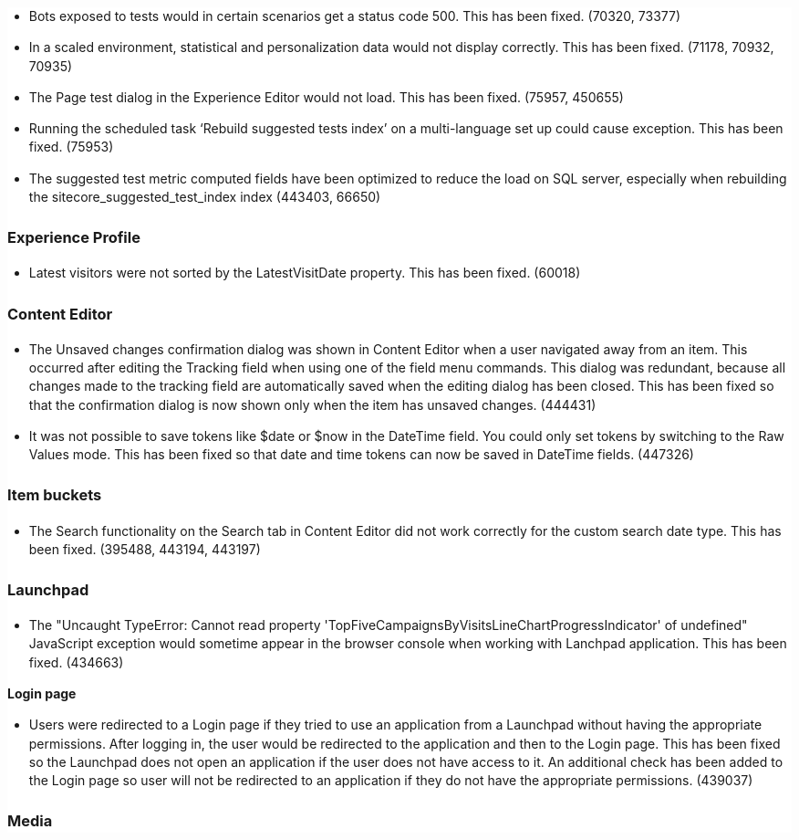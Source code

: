 -   Bots exposed to tests would in certain scenarios get a status code 500. This has been fixed. (70320, 73377)
    
-   In a scaled environment, statistical and personalization data would not display correctly. This has been fixed. (71178, 70932, 70935)
    
-   The Page test dialog in the Experience Editor would not load. This has been fixed. (75957, 450655)
    
-   Running the scheduled task ‘Rebuild suggested tests index’ on a multi-language set up could cause exception. This has been fixed. (75953)
    
-   The suggested test metric computed fields have been optimized to reduce the load on SQL server, especially when rebuilding the sitecore_suggested_test_index index (443403, 66650)
    

### Experience Profile

-   Latest visitors were not sorted by the LatestVisitDate property. This has been fixed. (60018)
    

### Content Editor

-   The Unsaved changes confirmation dialog was shown in Content Editor when a user navigated away from an item. This occurred after editing the Tracking field when using one of the field menu commands. This dialog was redundant, because all changes made to the tracking field are automatically saved when the editing dialog has been closed. This has been fixed so that the confirmation dialog is now shown only when the item has unsaved changes. (444431)
    
-   It was not possible to save tokens like $date or $now in the DateTime field. You could only set tokens by switching to the Raw Values mode. This has been fixed so that date and time tokens can now be saved in DateTime fields. (447326)
    

### Item buckets

-   The Search functionality on the Search tab in Content Editor did not work correctly for the custom search date type. This has been fixed. (395488, 443194, 443197)
    

### Launchpad

-   The "Uncaught TypeError: Cannot read property 'TopFiveCampaignsByVisitsLineChartProgressIndicator' of undefined" JavaScript exception would sometime appear in the browser console when working with Lanchpad application. This has been fixed. (434663)
    

**Login page**

-   Users were redirected to a Login page if they tried to use an application from a Launchpad without having the appropriate permissions. After logging in, the user would be redirected to the application and then to the Login page. This has been fixed so the Launchpad does not open an application if the user does not have access to it. An additional check has been added to the Login page so user will not be redirected to an application if they do not have the appropriate permissions. (439037)
    

### Media
